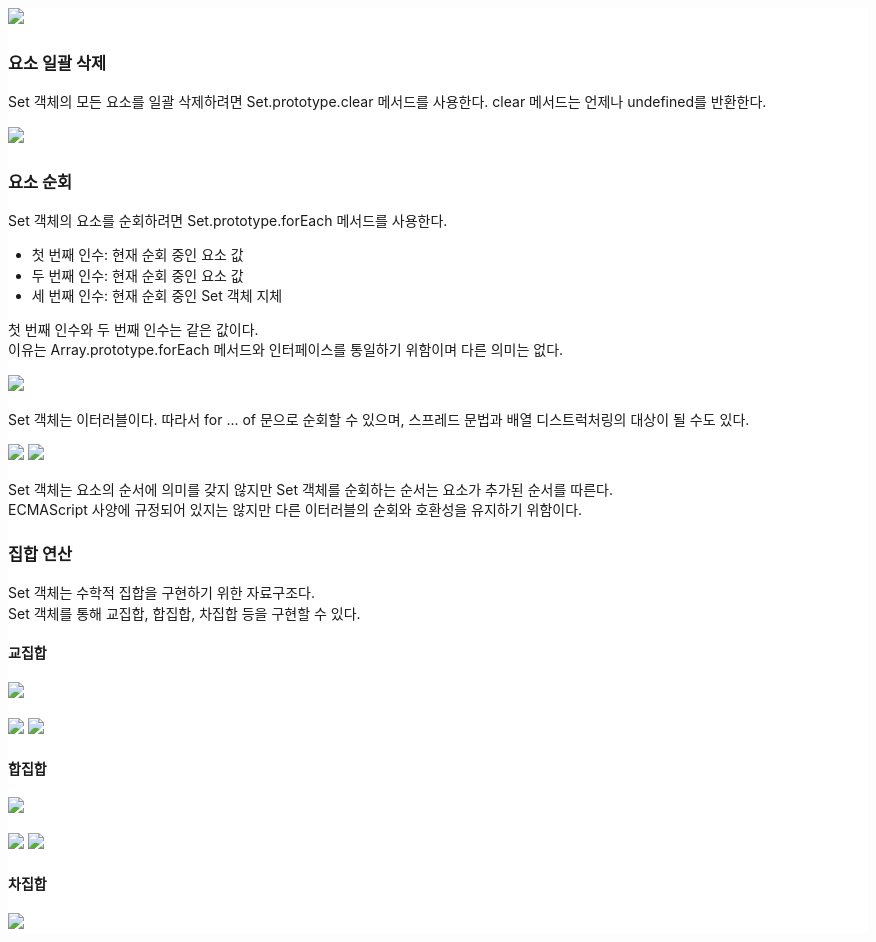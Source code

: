 ![](https://velog.velcdn.com/images/pmj9498/post/67d27a1b-3ea7-48f9-aebb-69ec3bbe8089/image.png)

### 요소 일괄 삭제

Set 객체의 모든 요소를 일괄 삭제하려면 Set.prototype.clear 메서드를 사용한다. clear 메서드는 언제나 undefined를 반환한다.

![](https://velog.velcdn.com/images/pmj9498/post/877231d0-b692-4394-ae82-13b494cc5387/image.png)

### 요소 순회

Set 객체의 요소를 순회하려면 Set.prototype.forEach 메서드를 사용한다.

- 첫 번째 인수: 현재 순회 중인 요소 값
- 두 번째 인수: 현재 순회 중인 요소 값
- 세 번째 인수: 현재 순회 중인 Set 객체 지체

첫 번째 인수와 두 번째 인수는 같은 값이다.  
이유는 Array.prototype.forEach 메서드와 인터페이스를 통일하기 위함이며 다른 의미는 없다.

![](https://velog.velcdn.com/images/pmj9498/post/2d7e63d5-ed4c-477a-b3d8-8f1921a1f88b/image.png)

Set 객체는 이터러블이다. 따라서 for ... of 문으로 순회할 수 있으며, 스프레드 문법과 배열 디스트럭처링의 대상이 될 수도 있다.

![](https://velog.velcdn.com/images/pmj9498/post/57e47f53-719b-48e3-9e83-edfdba2eff27/image.png)
![](https://velog.velcdn.com/images/pmj9498/post/27623f8c-ffc9-491e-aa30-9b014ad3c246/image.png)

Set 객체는 요소의 순서에 의미를 갖지 않지만 Set 객체를 순회하는 순서는 요소가 추가된 순서를 따른다.  
ECMAScript 사양에 규정되어 있지는 않지만 다른 이터러블의 순회와 호환성을 유지하기 위함이다.

### 집합 연산

Set 객체는 수학적 집합을 구현하기 위한 자료구조다.  
Set 객체를 통해 교집합, 합집합, 차집합 등을 구현할 수 있다.

#### 교집합

![](https://velog.velcdn.com/images/pmj9498/post/899f0e25-b827-47e9-b94c-c074a219b332/image.png)

![](https://velog.velcdn.com/images/pmj9498/post/11d15ea9-7568-41e3-a4ea-09fe32d4f084/image.png)
![](https://velog.velcdn.com/images/pmj9498/post/634ce8da-bab4-45a8-9036-937d322df59d/image.png)

#### 합집합

![](https://velog.velcdn.com/images/pmj9498/post/a05552c1-7044-463c-b748-5b9a5d90823b/image.png)

![](https://velog.velcdn.com/images/pmj9498/post/25490d1f-8782-4b73-a613-0a978dc86c71/image.png)
![](https://velog.velcdn.com/images/pmj9498/post/ba5f1b3d-da5f-45a6-8fae-76714597e2ab/image.png)

#### 차집합

![](https://velog.velcdn.com/images/pmj9498/post/be30414f-0a70-4dba-b31f-9a66a378fed6/image.png)
